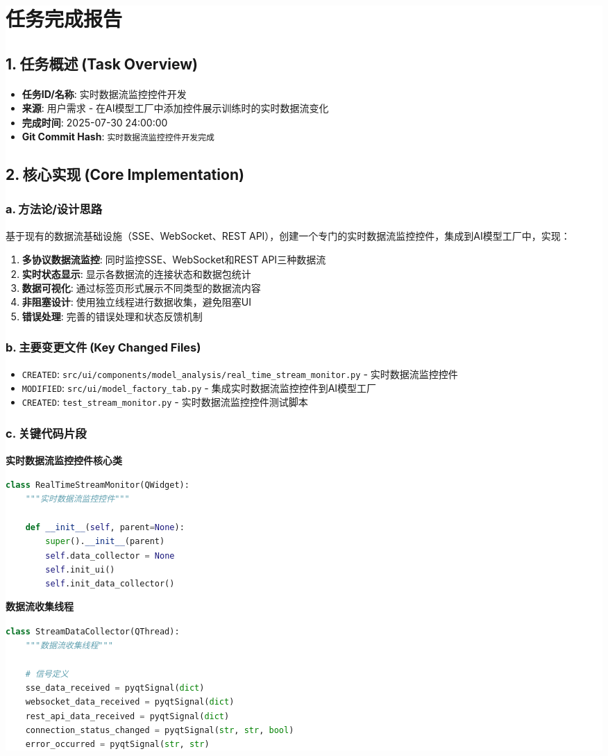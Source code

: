# 任务完成报告

## 1. 任务概述 (Task Overview)

* **任务ID/名称**: 实时数据流监控控件开发
* **来源**: 用户需求 - 在AI模型工厂中添加控件展示训练时的实时数据流变化
* **完成时间**: 2025-07-30 24:00:00
* **Git Commit Hash**: `实时数据流监控控件开发完成`

## 2. 核心实现 (Core Implementation)

### a. 方法论/设计思路

基于现有的数据流基础设施（SSE、WebSocket、REST API），创建一个专门的实时数据流监控控件，集成到AI模型工厂中，实现：

1. **多协议数据流监控**: 同时监控SSE、WebSocket和REST API三种数据流
2. **实时状态显示**: 显示各数据流的连接状态和数据包统计
3. **数据可视化**: 通过标签页形式展示不同类型的数据流内容
4. **非阻塞设计**: 使用独立线程进行数据收集，避免阻塞UI
5. **错误处理**: 完善的错误处理和状态反馈机制

### b. 主要变更文件 (Key Changed Files)

* `CREATED`: `src/ui/components/model_analysis/real_time_stream_monitor.py` - 实时数据流监控控件
* `MODIFIED`: `src/ui/model_factory_tab.py` - 集成实时数据流监控控件到AI模型工厂
* `CREATED`: `test_stream_monitor.py` - 实时数据流监控控件测试脚本

### c. 关键代码片段

**实时数据流监控控件核心类**
```python
class RealTimeStreamMonitor(QWidget):
    """实时数据流监控控件"""
    
    def __init__(self, parent=None):
        super().__init__(parent)
        self.data_collector = None
        self.init_ui()
        self.init_data_collector()
```

**数据流收集线程**
```python
class StreamDataCollector(QThread):
    """数据流收集线程"""
    
    # 信号定义
    sse_data_received = pyqtSignal(dict)
    websocket_data_received = pyqtSignal(dict)
    rest_api_data_received = pyqtSignal(dict)
    connection_status_changed = pyqtSignal(str, str, bool)
    error_occurred = pyqtSignal(str, str)
```
